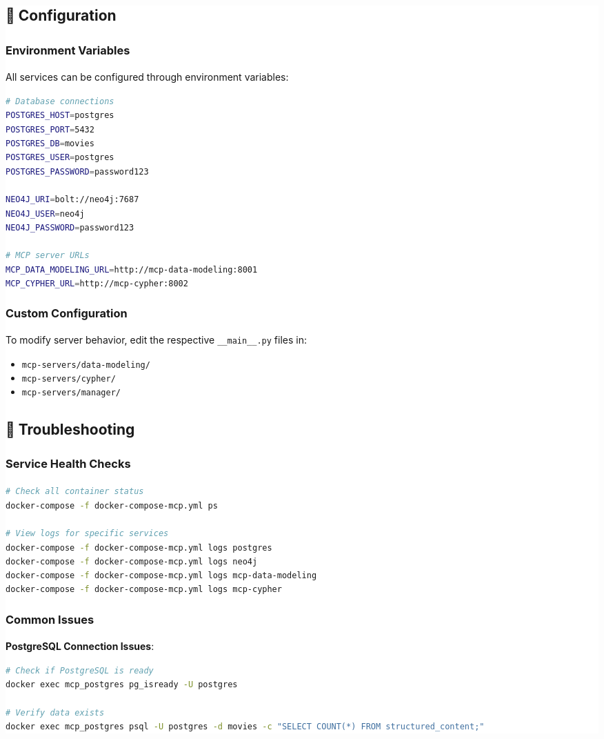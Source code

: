 ## 🔧 Configuration

### Environment Variables
All services can be configured through environment variables:

```bash
# Database connections
POSTGRES_HOST=postgres
POSTGRES_PORT=5432
POSTGRES_DB=movies
POSTGRES_USER=postgres
POSTGRES_PASSWORD=password123

NEO4J_URI=bolt://neo4j:7687
NEO4J_USER=neo4j
NEO4J_PASSWORD=password123

# MCP server URLs
MCP_DATA_MODELING_URL=http://mcp-data-modeling:8001
MCP_CYPHER_URL=http://mcp-cypher:8002
```

### Custom Configuration
To modify server behavior, edit the respective `__main__.py` files in:
- `mcp-servers/data-modeling/`
- `mcp-servers/cypher/`
- `mcp-servers/manager/`

## 🐛 Troubleshooting

### Service Health Checks
```bash
# Check all container status
docker-compose -f docker-compose-mcp.yml ps

# View logs for specific services
docker-compose -f docker-compose-mcp.yml logs postgres
docker-compose -f docker-compose-mcp.yml logs neo4j
docker-compose -f docker-compose-mcp.yml logs mcp-data-modeling
docker-compose -f docker-compose-mcp.yml logs mcp-cypher
```

### Common Issues

**PostgreSQL Connection Issues**:
```bash
# Check if PostgreSQL is ready
docker exec mcp_postgres pg_isready -U postgres

# Verify data exists
docker exec mcp_postgres psql -U postgres -d movies -c "SELECT COUNT(*) FROM structured_content;"
```

